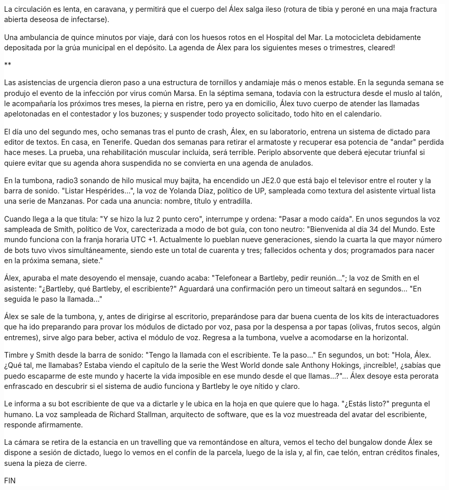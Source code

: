 La circulación es lenta, en caravana, y permitirá que el cuerpo del Álex salga ileso (rotura de tibia y peroné en una maja fractura abierta deseosa de infectarse).

Una ambulancia de quince minutos por viaje, dará con los huesos rotos en el Hospital del Mar. La motocicleta debidamente depositada por la grúa municipal en el depósito. La agenda de Álex para los siguientes meses o trimestres, cleared!

**

Las asistencias de urgencia dieron paso a una estructura de tornillos y andamiaje más o menos estable. En la segunda semana se produjo el evento de la infección por virus común Marsa. En la séptima semana, todavía con la estructura desde el muslo al talón, le acompañaría los próximos tres meses, la pierna en ristre, pero ya en domicilio, Álex tuvo cuerpo de atender las llamadas apelotonadas en el contestador y los buzones; y suspender todo proyecto solicitado, todo hito en el calendario.

El día uno del segundo mes, ocho semanas tras el punto de crash, Álex, en su laboratorio, entrena un sistema de dictado para editor de textos. En casa, en Tenerife. Quedan dos semanas para retirar el armatoste y recuperar esa potencia de "andar" perdida hace meses. La prueba, una rehabilitación muscular incluída, será terrible. Periplo absorvente que deberá ejecutar triunfal si quiere evitar que su agenda ahora suspendida no se convierta en una agenda de anulados.

En la tumbona, radio3 sonando de hilo musical muy bajita, ha encendido un JE2.0 que está bajo el televisor entre el router y la barra de sonido. "Listar Hespérides...", la voz de Yolanda Díaz, político de UP, sampleada como textura del asistente virtual lista una serie de Manzanas. Por cada una anuncia: nombre, título y entradilla.

Cuando llega a la que titula: "Y se hizo la luz 2 punto cero", interrumpe y ordena: "Pasar a modo caída". En unos segundos la voz sampleada de Smith, político de Vox, carecterizada a modo de bot guía, con tono neutro: "Bienvenida al día 34 del Mundo. Este mundo funciona con la franja horaria UTC +1. Actualmente lo pueblan nueve generaciones, siendo la cuarta la que mayor número de bots tuvo vivos simultáneamente, siendo este un total de cuarenta y tres; fallecidos ochenta y dos; programados para nacer en la próxima semana, siete."

Álex, apuraba el mate desoyendo el mensaje, cuando acaba: "Telefonear a Bartleby, pedir reunión..."; la voz de Smith en el asistente: "¿Bartleby, qué Bartleby, el escribiente?" Aguardará una confirmación pero un timeout saltará en segundos... "En seguida le paso la llamada..."

Álex se sale de la tumbona, y, antes de dirigirse al escritorio, preparándose para dar buena cuenta de los kits de interactuadores que ha ido preparando para provar los módulos de dictado por voz, pasa por la despensa a por tapas (olivas, frutos secos, algún entremes), sirve algo para beber, activa el módulo de voz. Regresa a la tumbona, vuelve a acomodarse en la horizontal.

Timbre y Smith desde la barra de sonido: "Tengo la llamada con el escribiente. Te la paso..." En segundos, un bot: "Hola, Álex. ¿Qué tal, me llamabas? Estaba viendo el capítulo de la serie the West World donde sale Anthony Hokings, ¡increíble!, ¿sabías que puedo escaparme de este mundo y hacerte la vida imposible en ese mundo desde el que llamas...?"... Álex desoye esta perorata enfrascado en descubrir si el sistema de audio funciona y Bartleby le oye nítido y claro. 

Le informa a su bot escribiente de que va a dictarle y le ubica en la hoja en que quiere que lo haga. "¿Estás listo?" pregunta el humano. La voz sampleada de Richard Stallman, arquitecto de software, que es la voz muestreada del avatar del escribiente, responde afirmamente.

La cámara se retira de la estancia en un travelling que va remontándose en altura, vemos el techo del bungalow donde Álex se dispone a sesión de dictado, luego lo vemos en el confín de la parcela, luego de la isla y, al fin, cae telón, entran créditos finales, suena la pieza de cierre.

FIN